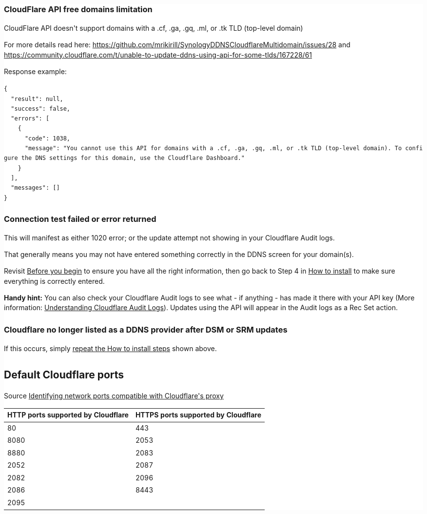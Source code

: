 ### CloudFlare API free domains limitation

CloudFlare API doesn't support domains with a .cf, .ga, .gq, .ml, or .tk TLD (top-level domain)

For more details read here: https://github.com/mrikirill/SynologyDDNSCloudflareMultidomain/issues/28 and https://community.cloudflare.com/t/unable-to-update-ddns-using-api-for-some-tlds/167228/61

Response example:

```
{
  "result": null,
  "success": false,
  "errors": [
    {
      "code": 1038,
      "message": "You cannot use this API for domains with a .cf, .ga, .gq, .ml, or .tk TLD (top-level domain). To configure the DNS settings for this domain, use the Cloudflare Dashboard."
    }
  ],
  "messages": []
}
```

### Connection test failed or error returned

This will manifest as either 1020 error; or the update attempt not showing in your Cloudflare Audit logs.

That generally means you may not have entered something correctly in the DDNS screen for your domain(s).

Revisit [Before you begin](#before-you-begin) to ensure you have all the right information, then go back to Step 4 in [How to install](#how-to-install) to make sure everything is correctly entered.

**Handy hint:** You can also check your Cloudflare Audit logs to see what - if anything - has made it there with your API key (More information: [Understanding Cloudflare Audit Logs](https://support.cloudflare.com/hc/en-us/articles/115002833612-Understanding-Cloudflare-Audit-Logs)). Updates using the API will appear in the Audit logs as a Rec Set action.

### Cloudflare no longer listed as a DDNS provider after DSM or SRM updates

If this occurs, simply [repeat the How to install steps](#how-to-install) shown above.

## Default Cloudflare ports
Source [Identifying network ports compatible with Cloudflare's proxy](https://support.cloudflare.com/hc/en-us/articles/200169156-Identifying-network-ports-compatible-with-Cloudflare-s-proxy)

| HTTP ports supported by Cloudflare | HTTPS ports supported by Cloudflare |
|------------------------------------|-------------------------------------|
| 80                                 | 443                                 |
| 8080                               | 2053                                | 
| 8880                               | 2083                                |
| 2052                               | 2087                                | 
| 2082                               | 2096                                |
| 2086                               | 8443                                | 
| 2095                               |                                     |
